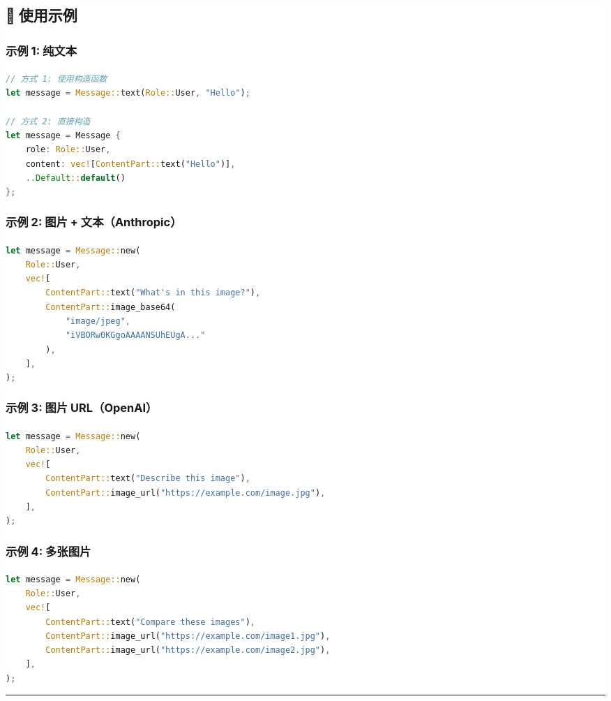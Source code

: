 
## 🧪 使用示例

### 示例 1: 纯文本

```rust
// 方式 1: 使用构造函数
let message = Message::text(Role::User, "Hello");

// 方式 2: 直接构造
let message = Message {
    role: Role::User,
    content: vec![ContentPart::text("Hello")],
    ..Default::default()
};
```

### 示例 2: 图片 + 文本（Anthropic）

```rust
let message = Message::new(
    Role::User,
    vec![
        ContentPart::text("What's in this image?"),
        ContentPart::image_base64(
            "image/jpeg",
            "iVBORw0KGgoAAAANSUhEUgA..."
        ),
    ],
);
```

### 示例 3: 图片 URL（OpenAI）

```rust
let message = Message::new(
    Role::User,
    vec![
        ContentPart::text("Describe this image"),
        ContentPart::image_url("https://example.com/image.jpg"),
    ],
);
```

### 示例 4: 多张图片

```rust
let message = Message::new(
    Role::User,
    vec![
        ContentPart::text("Compare these images"),
        ContentPart::image_url("https://example.com/image1.jpg"),
        ContentPart::image_url("https://example.com/image2.jpg"),
    ],
);
```

---